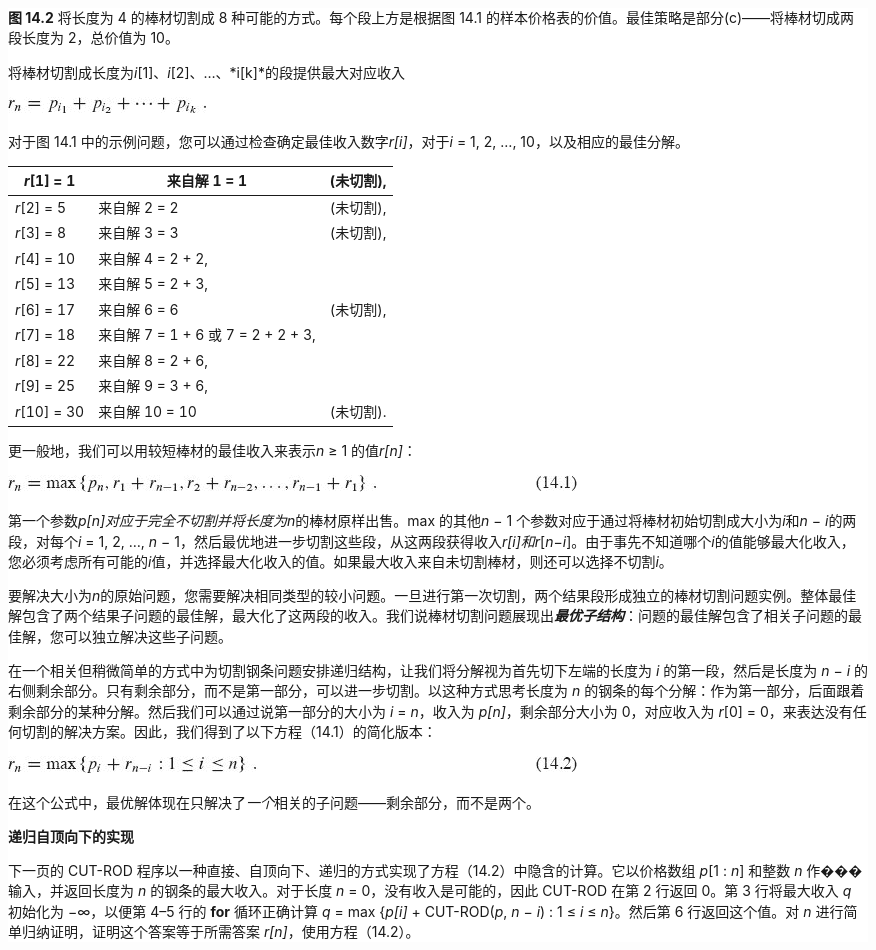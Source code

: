 **图 14.2** 将长度为 4 的棒材切割成 8 种可能的方式。每个段上方是根据图 14.1 的样本价格表的价值。最佳策略是部分(c)——将棒材切成两段长度为 2，总价值为 10。

将棒材切割成长度为*i*[1]、*i*[2]、…、*i[k]*的段提供最大对应收入

![艺术](img/Art_P449.jpg)

对于图 14.1 中的示例问题，您可以通过检查确定最佳收入数字*r[i]*，对于*i* = 1, 2, …, 10，以及相应的最佳分解。

| *r*[1] = 1 | 来自解 1 = 1 | (未切割), |
| --- | --- | --- |
| *r*[2] = 5 | 来自解 2 = 2 | (未切割), |
| *r*[3] = 8 | 来自解 3 = 3 | (未切割), |
| *r*[4] = 10 | 来自解 4 = 2 + 2, |
| *r*[5] = 13 | 来自解 5 = 2 + 3, |
| *r*[6] = 17 | 来自解 6 = 6 | (未切割), |
| *r*[7] = 18 | 来自解 7 = 1 + 6 或 7 = 2 + 2 + 3, |
| *r*[8] = 22 | 来自解 8 = 2 + 6, |
| *r*[9] = 25 | 来自解 9 = 3 + 6, |
| *r*[10] = 30 | 来自解 10 = 10 | (未切割). |

更一般地，我们可以用较短棒材的最佳收入来表示*n* ≥ 1 的值*r[n]*：

![艺术](img/Art_P450.jpg)

第一个参数*p[n]*对应于完全不切割并将长度为*n*的棒材原样出售。max 的其他*n* − 1 个参数对应于通过将棒材初始切割成大小为*i*和*n* − *i*的两段，对每个*i* = 1, 2, …, *n* − 1，然后最优地进一步切割这些段，从这两段获得收入*r[i]*和*r*[*n*−*i*]。由于事先不知道哪个*i*的值能够最大化收入，您必须考虑所有可能的*i*值，并选择最大化收入的值。如果最大收入来自未切割棒材，则还可以选择不切割*i*。

要解决大小为*n*的原始问题，您需要解决相同类型的较小问题。一旦进行第一次切割，两个结果段形成独立的棒材切割问题实例。整体最佳解包含了两个结果子问题的最佳解，最大化了这两段的收入。我们说棒材切割问题展现出***最优子结构***：问题的最佳解包含了相关子问题的最佳解，您可以独立解决这些子问题。

在一个相关但稍微简单的方式中为切割钢条问题安排递归结构，让我们将分解视为首先切下左端的长度为 *i* 的第一段，然后是长度为 *n* − *i* 的右侧剩余部分。只有剩余部分，而不是第一部分，可以进一步切割。以这种方式思考长度为 *n* 的钢条的每个分解：作为第一部分，后面跟着剩余部分的某种分解。然后我们可以通过说第一部分的大小为 *i* = *n*，收入为 *p[n]*，剩余部分大小为 0，对应收入为 *r*[0] = 0，来表达没有任何切割的解决方案。因此，我们得到了以下方程（14.1）的简化版本：

![艺术](img/Art_P451.jpg)

在这个公式中，最优解体现在只解决了*一个*相关的子问题——剩余部分，而不是两个。

**递归自顶向下的实现**

下一页的 CUT-ROD 程序以一种直接、自顶向下、递归的方式实现了方程（14.2）中隐含的计算。它以价格数组 *p*[1 : *n*] 和整数 *n* 作���输入，并返回长度为 *n* 的钢条的最大收入。对于长度 *n* = 0，没有收入是可能的，因此 CUT-ROD 在第 2 行返回 0。第 3 行将最大收入 *q* 初始化为 −∞，以便第 4–5 行的 **for** 循环正确计算 *q* = max {*p[i]* + CUT-ROD(*p*, *n* − *i*) : 1 ≤ *i* ≤ *n*}。然后第 6 行返回这个值。对 *n* 进行简单归纳证明，证明这个答案等于所需答案 *r[n]*，使用方程（14.2）。
